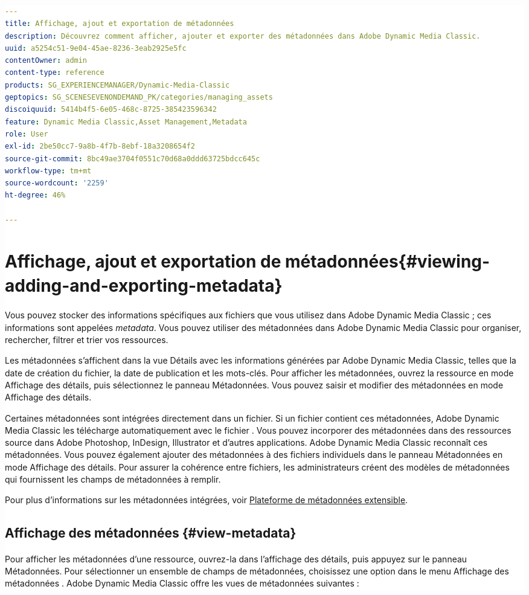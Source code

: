 ```yaml
---
title: Affichage, ajout et exportation de métadonnées
description: Découvrez comment afficher, ajouter et exporter des métadonnées dans Adobe Dynamic Media Classic.
uuid: a5254c51-9e04-45ae-8236-3eab2925e5fc
contentOwner: admin
content-type: reference
products: SG_EXPERIENCEMANAGER/Dynamic-Media-Classic
geptopics: SG_SCENESEVENONDEMAND_PK/categories/managing_assets
discoiquuid: 5414b4f5-6e05-468c-8725-385423596342
feature: Dynamic Media Classic,Asset Management,Metadata
role: User
exl-id: 2be50cc7-9a8b-4f7b-8ebf-18a3208654f2
source-git-commit: 8bc49ae3704f0551c70d68a0ddd63725bdcc645c
workflow-type: tm+mt
source-wordcount: '2259'
ht-degree: 46%

---
```


# Affichage, ajout et exportation de métadonnées{#viewing-adding-and-exporting-metadata}

Vous pouvez stocker des informations spécifiques aux fichiers que vous utilisez dans Adobe Dynamic Media Classic ; ces informations sont appelées *metadata*. Vous pouvez utiliser des métadonnées dans Adobe Dynamic Media Classic pour organiser, rechercher, filtrer et trier vos ressources.

Les métadonnées s’affichent dans la vue Détails avec les informations générées par Adobe Dynamic Media Classic, telles que la date de création du fichier, la date de publication et les mots-clés. Pour afficher les métadonnées, ouvrez la ressource en mode Affichage des détails, puis sélectionnez le panneau Métadonnées. Vous pouvez saisir et modifier des métadonnées en mode Affichage des détails.

Certaines métadonnées sont intégrées directement dans un fichier. Si un fichier contient ces métadonnées, Adobe Dynamic Media Classic les télécharge automatiquement avec le fichier . Vous pouvez incorporer des métadonnées dans des ressources source dans Adobe Photoshop, InDesign, Illustrator et d’autres applications. Adobe Dynamic Media Classic reconnaît ces métadonnées. Vous pouvez également ajouter des métadonnées à des fichiers individuels dans le panneau Métadonnées en mode Affichage des détails. Pour assurer la cohérence entre fichiers, les administrateurs créent des modèles de métadonnées qui fournissent les champs de métadonnées à remplir.

Pour plus d’informations sur les métadonnées intégrées, voir [Plateforme de métadonnées extensible](https://www.adobe.com/products/xmp.html).

## Affichage des métadonnées {#view-metadata}

Pour afficher les métadonnées d’une ressource, ouvrez-la dans l’affichage des détails, puis appuyez sur le panneau Métadonnées. Pour sélectionner un ensemble de champs de métadonnées, choisissez une option dans le menu Affichage des métadonnées . Adobe Dynamic Media Classic offre les vues de métadonnées suivantes :
